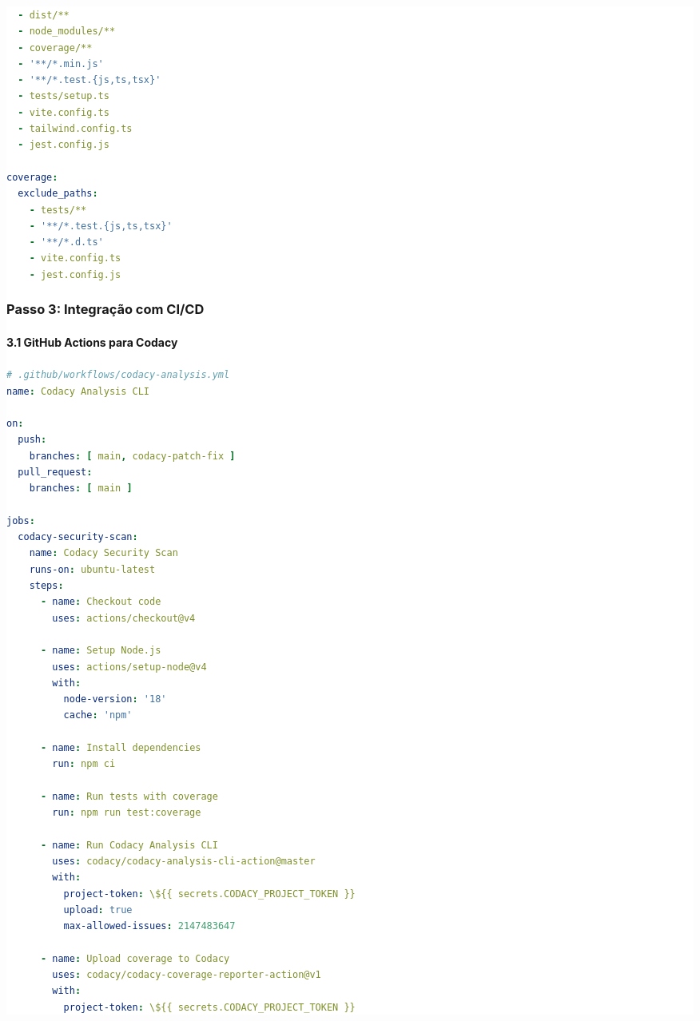 ```yaml
  - dist/**
  - node_modules/**
  - coverage/**
  - '**/*.min.js'
  - '**/*.test.{js,ts,tsx}'
  - tests/setup.ts
  - vite.config.ts
  - tailwind.config.ts
  - jest.config.js

coverage:
  exclude_paths:
    - tests/**
    - '**/*.test.{js,ts,tsx}'
    - '**/*.d.ts'
    - vite.config.ts
    - jest.config.js
```

### Passo 3: Integração com CI/CD

#### 3.1 GitHub Actions para Codacy
```yaml
# .github/workflows/codacy-analysis.yml
name: Codacy Analysis CLI

on:
  push:
    branches: [ main, codacy-patch-fix ]
  pull_request:
    branches: [ main ]

jobs:
  codacy-security-scan:
    name: Codacy Security Scan
    runs-on: ubuntu-latest
    steps:
      - name: Checkout code
        uses: actions/checkout@v4

      - name: Setup Node.js
        uses: actions/setup-node@v4
        with:
          node-version: '18'
          cache: 'npm'

      - name: Install dependencies
        run: npm ci

      - name: Run tests with coverage
        run: npm run test:coverage

      - name: Run Codacy Analysis CLI
        uses: codacy/codacy-analysis-cli-action@master
        with:
          project-token: \${{ secrets.CODACY_PROJECT_TOKEN }}
          upload: true
          max-allowed-issues: 2147483647

      - name: Upload coverage to Codacy
        uses: codacy/codacy-coverage-reporter-action@v1
        with:
          project-token: \${{ secrets.CODACY_PROJECT_TOKEN }}
```